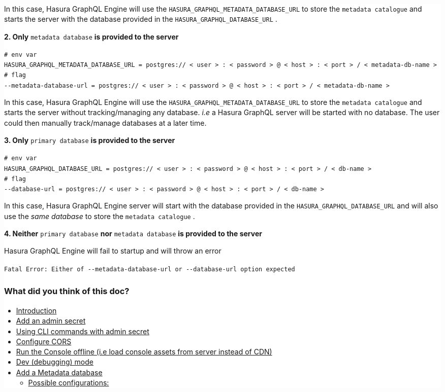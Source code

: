In this case, Hasura GraphQL Engine will use the `HASURA_GRAPHQL_METADATA_DATABASE_URL` to store the `metadata catalogue` and starts the server with the database provided in the `HASURA_GRAPHQL_DATABASE_URL` .

 **2. Only**  `metadata database`  **is provided to the server** 

```
# env var
HASURA_GRAPHQL_METADATA_DATABASE_URL = postgres:// < user > : < password > @ < host > : < port > / < metadata-db-name >
# flag
--metadata-database-url = postgres:// < user > : < password > @ < host > : < port > / < metadata-db-name >
```

In this case, Hasura GraphQL Engine will use the `HASURA_GRAPHQL_METADATA_DATABASE_URL` to store the `metadata catalogue` and starts the server without tracking/managing any database. *i.e* a
Hasura GraphQL server will be started with no database. The user could
then manually track/manage databases at a later time.

 **3. Only**  `primary database`  **is provided to the server** 

```
# env var
HASURA_GRAPHQL_DATABASE_URL = postgres:// < user > : < password > @ < host > : < port > / < db-name >
# flag
--database-url = postgres:// < user > : < password > @ < host > : < port > / < db-name >
```

In this case, Hasura GraphQL Engine server will start with the database
provided in the `HASURA_GRAPHQL_DATABASE_URL` and will also use the *same database* to store the `metadata catalogue` .

 **4. Neither**  `primary database`  **nor**  `metadata database`  **is
provided to the server** 

Hasura GraphQL Engine will fail to startup and will throw an error

`Fatal Error: Either of --metadata-database-url or --database-url option expected`

### What did you think of this doc?

- [ Introduction ](https://hasura.io/docs/latest/deployment/graphql-engine-flags/config-examples/#dev-mode/#introduction)
- [ Add an admin secret ](https://hasura.io/docs/latest/deployment/graphql-engine-flags/config-examples/#dev-mode/#add-admin-secret)
- [ Using CLI commands with admin secret ](https://hasura.io/docs/latest/deployment/graphql-engine-flags/config-examples/#dev-mode/#cli-with-admin-secret)
- [ Configure CORS ](https://hasura.io/docs/latest/deployment/graphql-engine-flags/config-examples/#dev-mode/#configure-cors)
- [ Run the Console offline (i.e load console assets from server instead of CDN) ](https://hasura.io/docs/latest/deployment/graphql-engine-flags/config-examples/#dev-mode/#console-assets-on-server)
- [ Dev (debugging) mode ](https://hasura.io/docs/latest/deployment/graphql-engine-flags/config-examples/#dev-mode/#dev-mode)
- [ Add a Metadata database ](https://hasura.io/docs/latest/deployment/graphql-engine-flags/config-examples/#dev-mode/#add-metadata-database)
    - [ Possible configurations: ](https://hasura.io/docs/latest/deployment/graphql-engine-flags/config-examples/#dev-mode/#possible-configurations)
